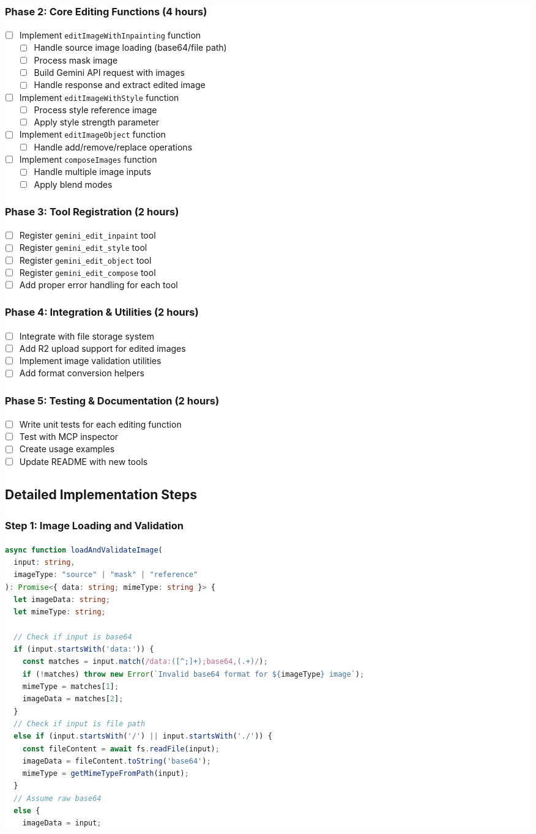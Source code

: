 ### Phase 2: Core Editing Functions (4 hours)
- [ ] Implement `editImageWithInpainting` function
  - [ ] Handle source image loading (base64/file path)
  - [ ] Process mask image
  - [ ] Build Gemini API request with images
  - [ ] Handle response and extract edited image
- [ ] Implement `editImageWithStyle` function
  - [ ] Process style reference image
  - [ ] Apply style strength parameter
- [ ] Implement `editImageObject` function
  - [ ] Handle add/remove/replace operations
- [ ] Implement `composeImages` function
  - [ ] Handle multiple image inputs
  - [ ] Apply blend modes

### Phase 3: Tool Registration (2 hours)
- [ ] Register `gemini_edit_inpaint` tool
- [ ] Register `gemini_edit_style` tool
- [ ] Register `gemini_edit_object` tool
- [ ] Register `gemini_edit_compose` tool
- [ ] Add proper error handling for each tool

### Phase 4: Integration & Utilities (2 hours)
- [ ] Integrate with file storage system
- [ ] Add R2 upload support for edited images
- [ ] Implement image validation utilities
- [ ] Add format conversion helpers

### Phase 5: Testing & Documentation (2 hours)
- [ ] Write unit tests for each editing function
- [ ] Test with MCP inspector
- [ ] Create usage examples
- [ ] Update README with new tools

## Detailed Implementation Steps

### Step 1: Image Loading and Validation
```typescript
async function loadAndValidateImage(
  input: string,
  imageType: "source" | "mask" | "reference"
): Promise<{ data: string; mimeType: string }> {
  let imageData: string;
  let mimeType: string;

  // Check if input is base64
  if (input.startsWith('data:')) {
    const matches = input.match(/data:([^;]+);base64,(.+)/);
    if (!matches) throw new Error(`Invalid base64 format for ${imageType} image`);
    mimeType = matches[1];
    imageData = matches[2];
  }
  // Check if input is file path
  else if (input.startsWith('/') || input.startsWith('./')) {
    const fileContent = await fs.readFile(input);
    imageData = fileContent.toString('base64');
    mimeType = getMimeTypeFromPath(input);
  }
  // Assume raw base64
  else {
    imageData = input;
```